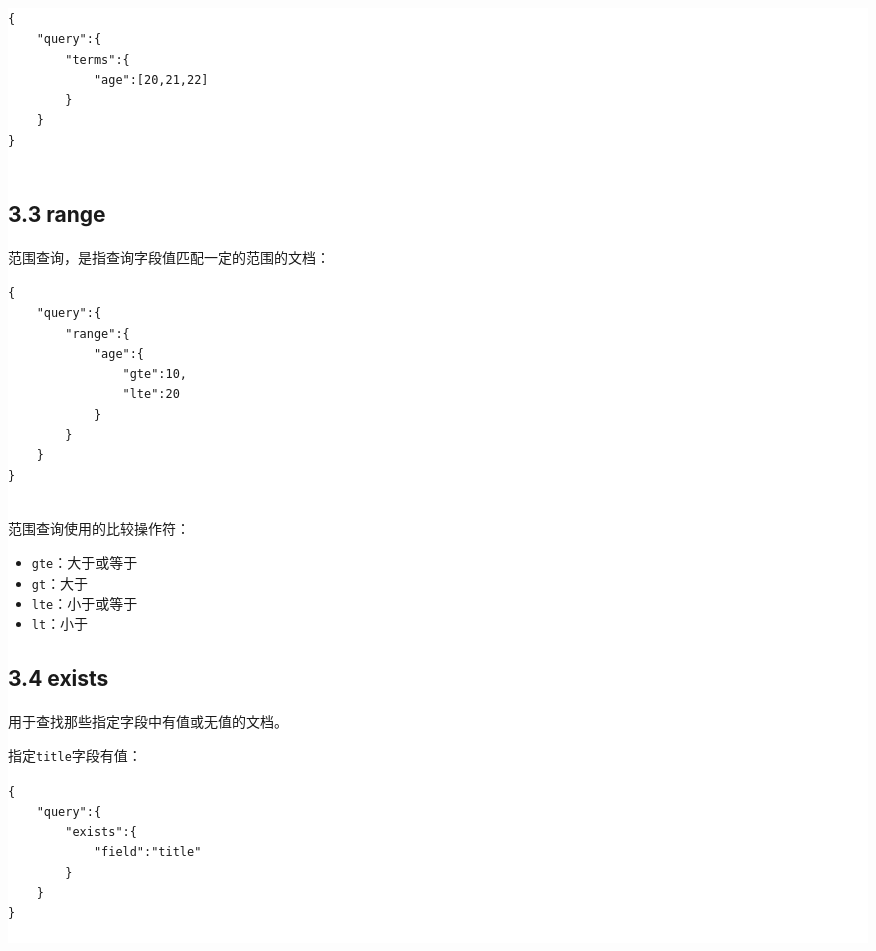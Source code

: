 ```
{
    "query":{
        "terms":{
            "age":[20,21,22]
        }
    }
}


```

3.3 range
---------

范围查询，是指查询字段值匹配一定的范围的文档：

```
{
    "query":{
        "range":{
            "age":{
                "gte":10,
                "lte":20
            }
        }
    }
}


```

范围查询使用的比较操作符：

*   `gte`：大于或等于
*   `gt`：大于
*   `lte`：小于或等于
*   `lt`：小于

3.4 exists
----------

用于查找那些指定字段中有值或无值的文档。

指定`title`字段有值：

```
{
    "query":{
        "exists":{
            "field":"title"
        }
    }
}


```
